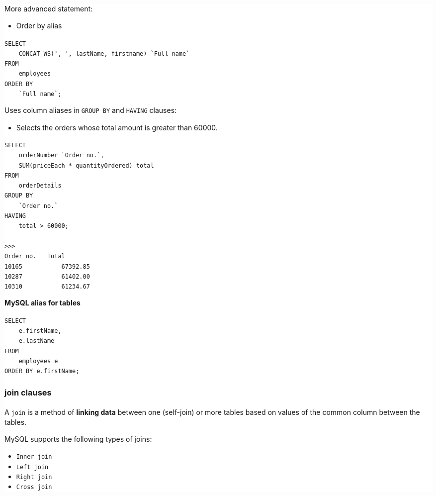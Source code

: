 More advanced statement:
- Order by alias

```vim
SELECT
	CONCAT_WS(', ', lastName, firstname) `Full name`
FROM
	employees
ORDER BY
	`Full name`;
```

Uses column aliases in `GROUP BY` and `HAVING` clauses:
- Selects the orders whose total amount is greater than 60000.

```vim
SELECT
	orderNumber `Order no.`,
	SUM(priceEach * quantityOrdered) total
FROM
	orderDetails
GROUP BY
	`Order no.`
HAVING
	total > 60000;

>>>
Order no.	Total
10165	        67392.85
10287	        61402.00
10310	        61234.67
```

**MySQL alias for tables**

```vim
SELECT 
    e.firstName, 
    e.lastName
FROM
    employees e
ORDER BY e.firstName;

```

### join clauses

A `join` is a method of **linking data** between one (self-join) or more tables based on values of the common column between the tables.

MySQL supports the following types of joins:
- `Inner join`
- `Left join`
- `Right join`
- `Cross join`
